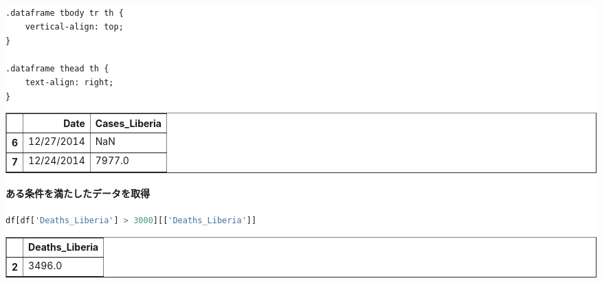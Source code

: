     .dataframe tbody tr th {
        vertical-align: top;
    }

    .dataframe thead th {
        text-align: right;
    }
</style>
<table border="1" class="dataframe">
  <thead>
    <tr style="text-align: right;">
      <th></th>
      <th>Date</th>
      <th>Cases_Liberia</th>
    </tr>
  </thead>
  <tbody>
    <tr>
      <th>6</th>
      <td>12/27/2014</td>
      <td>NaN</td>
    </tr>
    <tr>
      <th>7</th>
      <td>12/24/2014</td>
      <td>7977.0</td>
    </tr>
  </tbody>
</table>
</div>



#### ある条件を満たしたデータを取得


```python
df[df['Deaths_Liberia'] > 3000][['Deaths_Liberia']]
```




<div>
<style scoped>
    .dataframe tbody tr th:only-of-type {
        vertical-align: middle;
    }

    .dataframe tbody tr th {
        vertical-align: top;
    }

    .dataframe thead th {
        text-align: right;
    }
</style>
<table border="1" class="dataframe">
  <thead>
    <tr style="text-align: right;">
      <th></th>
      <th>Deaths_Liberia</th>
    </tr>
  </thead>
  <tbody>
    <tr>
      <th>2</th>
      <td>3496.0</td>
    </tr>